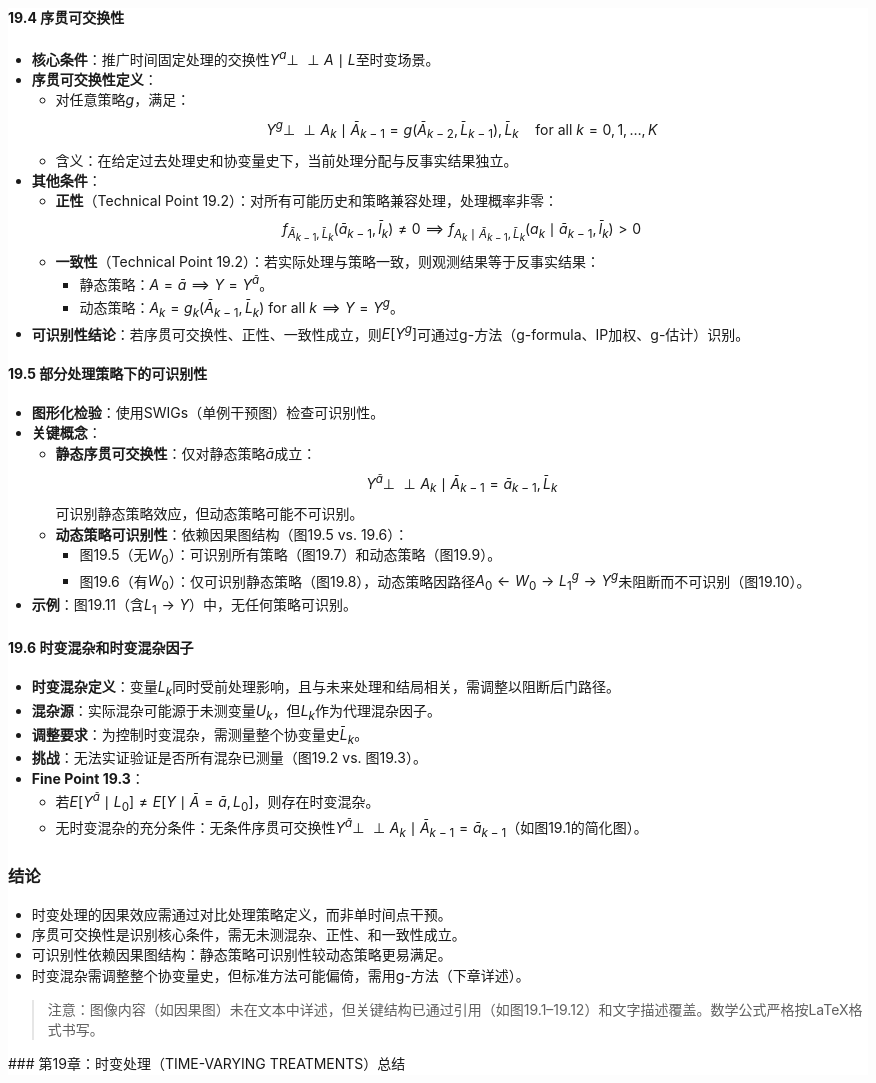 #### 19.4 序贯可交换性
- **核心条件**：推广时间固定处理的交换性$Y^a \perp\!\!\!\perp A \mid L$至时变场景。
- **序贯可交换性定义**：
  - 对任意策略$g$，满足：
    $$
    Y^g \perp\!\!\!\perp A_k \mid \bar{A}_{k-1} = g(\bar{A}_{k-2}, \bar{L}_{k-1}), \bar{L}_k \quad \text{for all } k = 0,1,\dots,K
    $$
  - 含义：在给定过去处理史和协变量史下，当前处理分配与反事实结果独立。
- **其他条件**：
  - **正性**（Technical Point 19.2）：对所有可能历史和策略兼容处理，处理概率非零：
    $$
    f_{\bar{A}_{k-1},\bar{L}_k}(\bar{a}_{k-1},\bar{l}_k) \neq 0 \implies f_{A_k \mid \bar{A}_{k-1},\bar{L}_k}(a_k \mid \bar{a}_{k-1}, \bar{l}_k) > 0
    $$
  - **一致性**（Technical Point 19.2）：若实际处理与策略一致，则观测结果等于反事实结果：
    - 静态策略：$A = \bar{a} \implies Y = Y^{\bar{a}}$。
    - 动态策略：$A_k = g_k(\bar{A}_{k-1}, \bar{L}_k) \text{ for all } k \implies Y = Y^g$。
- **可识别性结论**：若序贯可交换性、正性、一致性成立，则$E[Y^g]$可通过g-方法（g-formula、IP加权、g-估计）识别。

#### 19.5 部分处理策略下的可识别性
- **图形化检验**：使用SWIGs（单例干预图）检查可识别性。
- **关键概念**：
  - **静态序贯可交换性**：仅对静态策略$\bar{a}$成立：
    $$
    Y^{\bar{a}} \perp\!\!\!\perp A_k \mid \bar{A}_{k-1} = \bar{a}_{k-1}, \bar{L}_k
    $$
    可识别静态策略效应，但动态策略可能不可识别。
  - **动态策略可识别性**：依赖因果图结构（图19.5 vs. 19.6）：
    - 图19.5（无$W_0$）：可识别所有策略（图19.7）和动态策略（图19.9）。
    - 图19.6（有$W_0$）：仅可识别静态策略（图19.8），动态策略因路径$A_0 \leftarrow W_0 \rightarrow L^g_1 \rightarrow Y^g$未阻断而不可识别（图19.10）。
- **示例**：图19.11（含$L_1 \rightarrow Y$）中，无任何策略可识别。

#### 19.6 时变混杂和时变混杂因子
- **时变混杂定义**：变量$L_k$同时受前处理影响，且与未来处理和结局相关，需调整以阻断后门路径。
- **混杂源**：实际混杂可能源于未测变量$U_k$，但$L_k$作为代理混杂因子。
- **调整要求**：为控制时变混杂，需测量整个协变量史$\bar{L}_k$。
- **挑战**：无法实证验证是否所有混杂已测量（图19.2 vs. 图19.3）。
- **Fine Point 19.3**：
  - 若$E[Y^{\bar{a}} \mid L_0] \neq E[Y \mid \bar{A} = \bar{a}, L_0]$，则存在时变混杂。
  - 无时变混杂的充分条件：无条件序贯可交换性$Y^{\bar{a}} \perp\!\!\!\perp A_k \mid \bar{A}_{k-1} = \bar{a}_{k-1}$（如图19.1的简化图）。

### 结论
- 时变处理的因果效应需通过对比处理策略定义，而非单时间点干预。
- 序贯可交换性是识别核心条件，需无未测混杂、正性、和一致性成立。
- 可识别性依赖因果图结构：静态策略可识别性较动态策略更易满足。
- 时变混杂需调整整个协变量史，但标准方法可能偏倚，需用g-方法（下章详述）。

> 注意：图像内容（如因果图）未在文本中详述，但关键结构已通过引用（如图19.1–19.12）和文字描述覆盖。数学公式严格按LaTeX格式书写。
</think>
### 第19章：时变处理（TIME-VARYING TREATMENTS）总结
